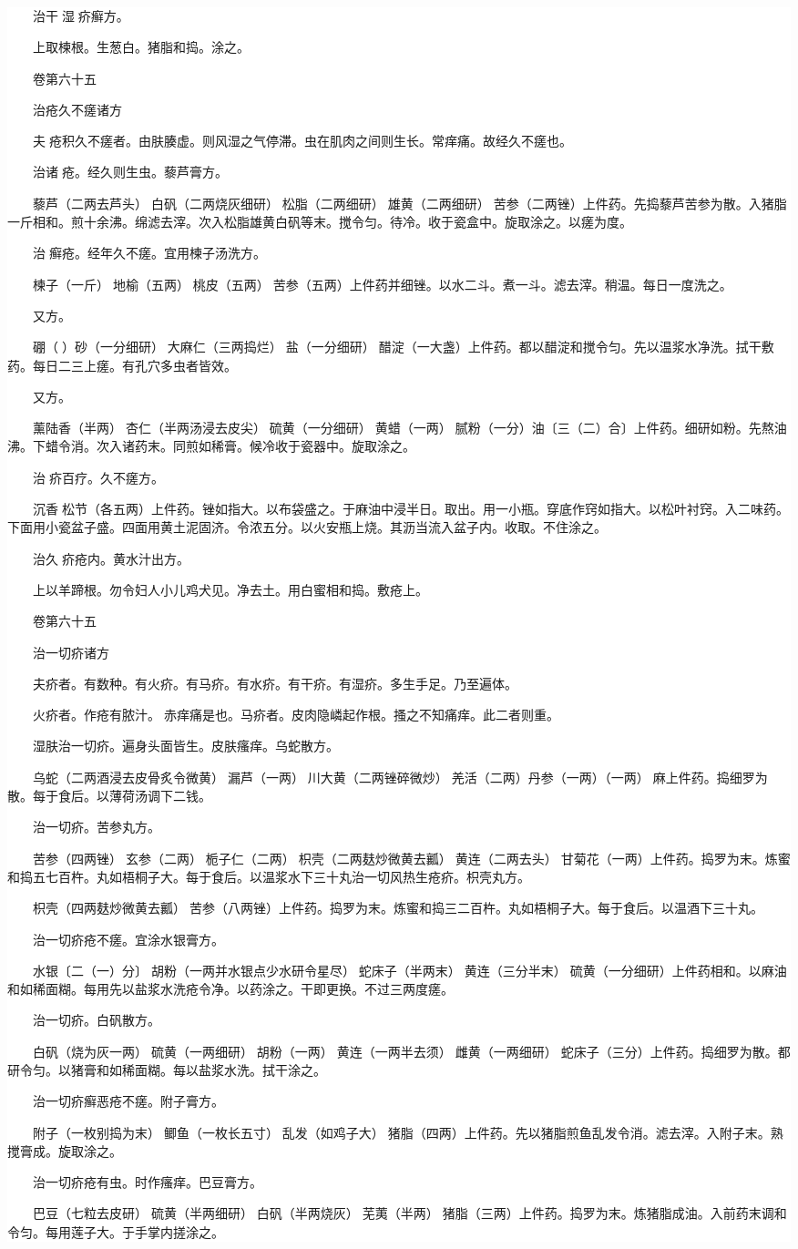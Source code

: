 　　治干 湿 疥癣方。

　　上取楝根。生葱白。猪脂和捣。涂之。

　　卷第六十五

　　治疮久不瘥诸方

　　夫 疮积久不瘥者。由肤腠虚。则风湿之气停滞。虫在肌肉之间则生长。常痒痛。故经久不瘥也。

　　治诸 疮。经久则生虫。藜芦膏方。

　　藜芦（二两去芦头） 白矾（二两烧灰细研） 松脂（二两细研） 雄黄（二两细研） 苦参（二两锉）上件药。先捣藜芦苦参为散。入猪脂一斤相和。煎十余沸。绵滤去滓。次入松脂雄黄白矾等末。搅令匀。待冷。收于瓷盒中。旋取涂之。以瘥为度。

　　治 癣疮。经年久不瘥。宜用楝子汤洗方。

　　楝子（一斤） 地榆（五两） 桃皮（五两） 苦参（五两）上件药并细锉。以水二斗。煮一斗。滤去滓。稍温。每日一度洗之。

　　又方。

　　硼（ ）砂（一分细研） 大麻仁（三两捣烂） 盐（一分细研） 醋淀（一大盏）上件药。都以醋淀和搅令匀。先以温浆水净洗。拭干敷药。每日二三上瘥。有孔穴多虫者皆效。

　　又方。

　　薰陆香（半两） 杏仁（半两汤浸去皮尖） 硫黄（一分细研） 黄蜡（一两） 腻粉（一分）油〔三（二）合〕上件药。细研如粉。先熬油沸。下蜡令消。次入诸药末。同煎如稀膏。候冷收于瓷器中。旋取涂之。

　　治 疥百疗。久不瘥方。

　　沉香 松节（各五两）上件药。锉如指大。以布袋盛之。于麻油中浸半日。取出。用一小瓶。穿底作窍如指大。以松叶衬窍。入二味药。下面用小瓷盆子盛。四面用黄土泥固济。令浓五分。以火安瓶上烧。其沥当流入盆子内。收取。不住涂之。

　　治久 疥疮内。黄水汁出方。

　　上以羊蹄根。勿令妇人小儿鸡犬见。净去土。用白蜜相和捣。敷疮上。

　　卷第六十五

　　治一切疥诸方

　　夫疥者。有数种。有火疥。有马疥。有水疥。有干疥。有湿疥。多生手足。乃至遍体。

　　火疥者。作疮有脓汁。 赤痒痛是也。马疥者。皮肉隐嶙起作根。搔之不知痛痒。此二者则重。

　　湿肤治一切疥。遍身头面皆生。皮肤瘙痒。乌蛇散方。

　　乌蛇（二两酒浸去皮骨炙令微黄） 漏芦（一两） 川大黄（二两锉碎微炒） 羌活（二两）丹参（一两）（一两） 麻上件药。捣细罗为散。每于食后。以薄荷汤调下二钱。

　　治一切疥。苦参丸方。

　　苦参（四两锉） 玄参（二两） 栀子仁（二两） 枳壳（二两麸炒微黄去瓤） 黄连（二两去头） 甘菊花（一两）上件药。捣罗为末。炼蜜和捣五七百杵。丸如梧桐子大。每于食后。以温浆水下三十丸治一切风热生疮疥。枳壳丸方。

　　枳壳（四两麸炒微黄去瓤） 苦参（八两锉）上件药。捣罗为末。炼蜜和捣三二百杵。丸如梧桐子大。每于食后。以温酒下三十丸。

　　治一切疥疮不瘥。宜涂水银膏方。

　　水银〔二（一）分〕 胡粉（一两并水银点少水研令星尽） 蛇床子（半两末） 黄连（三分半末） 硫黄（一分细研）上件药相和。以麻油和如稀面糊。每用先以盐浆水洗疮令净。以药涂之。干即更换。不过三两度瘥。

　　治一切疥。白矾散方。

　　白矾（烧为灰一两） 硫黄（一两细研） 胡粉（一两） 黄连（一两半去须） 雌黄（一两细研） 蛇床子（三分）上件药。捣细罗为散。都研令匀。以猪膏和如稀面糊。每以盐浆水洗。拭干涂之。

　　治一切疥癣恶疮不瘥。附子膏方。

　　附子（一枚别捣为末） 鲫鱼（一枚长五寸） 乱发（如鸡子大） 猪脂（四两）上件药。先以猪脂煎鱼乱发令消。滤去滓。入附子末。熟搅膏成。旋取涂之。

　　治一切疥疮有虫。时作瘙痒。巴豆膏方。

　　巴豆（七粒去皮研） 硫黄（半两细研） 白矾（半两烧灰） 芜荑（半两） 猪脂（三两）上件药。捣罗为末。炼猪脂成油。入前药末调和令匀。每用莲子大。于手掌内搓涂之。

